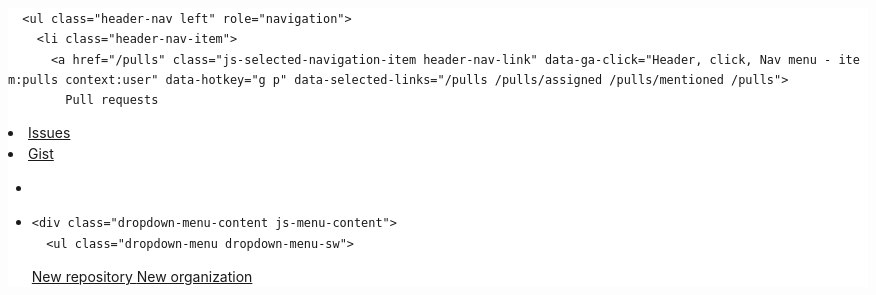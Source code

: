 </form>
      </div>

      <ul class="header-nav left" role="navigation">
        <li class="header-nav-item">
          <a href="/pulls" class="js-selected-navigation-item header-nav-link" data-ga-click="Header, click, Nav menu - item:pulls context:user" data-hotkey="g p" data-selected-links="/pulls /pulls/assigned /pulls/mentioned /pulls">
            Pull requests
</a>        </li>
        <li class="header-nav-item">
          <a href="/issues" class="js-selected-navigation-item header-nav-link" data-ga-click="Header, click, Nav menu - item:issues context:user" data-hotkey="g i" data-selected-links="/issues /issues/assigned /issues/mentioned /issues">
            Issues
</a>        </li>
          <li class="header-nav-item">
            <a class="header-nav-link" href="https://gist.github.com" data-ga-click="Header, go to gist, text:gist">Gist</a>
          </li>
      </ul>

    
<ul class="header-nav user-nav right" id="user-links">
  <li class="header-nav-item">
      <span class="js-socket-channel js-updatable-content"
        data-channel="notification-changed:mafunk92"
        data-url="/notifications/header">
      <a href="/notifications" aria-label="You have no unread notifications" class="header-nav-link notification-indicator tooltipped tooltipped-s" data-ga-click="Header, go to notifications, icon:read" data-hotkey="g n">
          <span class="mail-status all-read"></span>
          <span class="octicon octicon-inbox"></span>
</a>  </span>

  </li>

  <li class="header-nav-item dropdown js-menu-container">
    <a class="header-nav-link tooltipped tooltipped-s js-menu-target" href="/new"
       aria-label="Create new..."
       data-ga-click="Header, create new, icon:add">
      <span class="octicon octicon-plus left"></span>
      <span class="dropdown-caret"></span>
    </a>

    <div class="dropdown-menu-content js-menu-content">
      <ul class="dropdown-menu dropdown-menu-sw">
        
<a class="dropdown-item" href="/new" data-ga-click="Header, create new repository">
  New repository
</a>


  <a class="dropdown-item" href="/organizations/new" data-ga-click="Header, create new organization">
    New organization
  </a>
